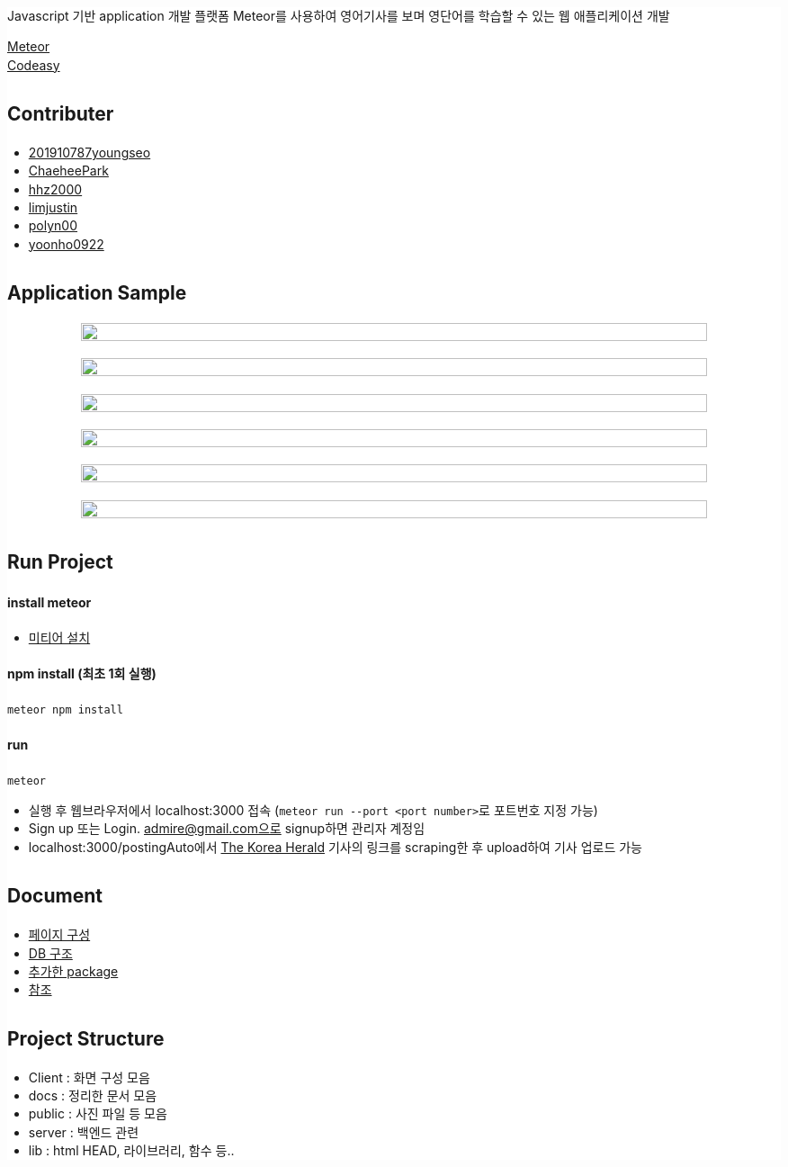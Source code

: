 Javascript 기반 application 개발 플랫폼 Meteor를 사용하여 영어기사를 보며 영단어를 학습할 수 있는 웹 애플리케이션 개발

[Meteor](https://www.meteor.com/)   
[Codeasy](https://github.com/codeasy-org/codeasy)

## Contributer
* [201910787youngseo](https://github.com/201910787youngseo) 
* [ChaeheePark](https://github.com/ChaeheePark) 
* [hhz2000](https://github.com/hhz2000) 
* [limjustin](https://github.com/limjustin) 
* [polyn00](https://github.com/polyn00) 
* [yoonho0922](https://github.com/yoonho0922) 

## Application Sample
<p align="center"><img src="https://github.com/yoonho0922/LEWA/blob/master/public/capture/main_capture.png" width="90%" height="90%"></p>
<p align="center"><img src="https://github.com/yoonho0922/LEWA/blob/master/public/capture/autoupload_capture.png" width="90%" height="90%"></p>
<p align="center"><img src="https://github.com/yoonho0922/LEWA/blob/master/public/capture/uploadsuc_capture.png" width="90%" height="90%"></p>
<p align="center"><img src="https://github.com/yoonho0922/LEWA/blob/master/public/capture/post01_capture.png" width="90%" height="90%"></p>
<p align="center"><img src="https://github.com/yoonho0922/LEWA/blob/master/public/capture/quiz01_capture.png" width="90%" height="90%"></p>
<p align="center"><img src="https://github.com/yoonho0922/LEWA/blob/master/public/capture/wordbook_capture.png" width="90%" height="90%"></p>

## Run Project
#### install meteor
* [미티어 설치](https://www.meteor.com/install)
#### npm install (최초 1회 실행)
```
meteor npm install
```
#### run
```
meteor
```
* 실행 후 웹브라우저에서 localhost:3000 접속  (```meteor run --port <port number>```로 포트번호 지정 가능)
* Sign up 또는 Login. admire@gmail.com으로 signup하면 관리자 계정임
* localhost:3000/postingAuto에서
[The Korea Herald](http://www.koreaherald.com/index.php) 기사의 링크를 scraping한 후 upload하여 기사 업로드 가능

## Document
* [페이지 구성](/docs/client_structure.md)
* [DB 구조](/docs/DB_collection.md)
* [추가한 package](/docs/npm_install.md)
* [참조](/docs/reference.md)

## Project Structure
* Client : 화면 구성 모음
* docs : 정리한 문서 모음
* public : 사진 파일 등 모음
* server : 백엔드 관련
* lib : html HEAD, 라이브러리, 함수 등..  

